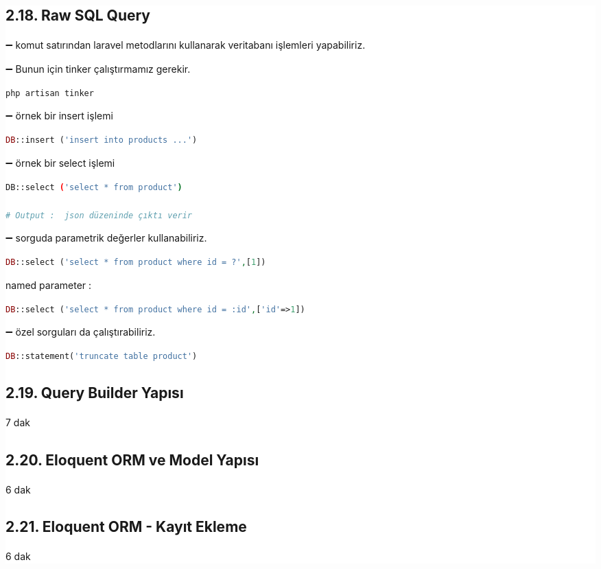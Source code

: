 


## 2.18. Raw SQL Query

➖ komut satırından laravel metodlarını kullanarak veritabanı işlemleri yapabiliriz.

➖ Bunun için tinker çalıştırmamız gerekir.

```bash
php artisan tinker
```

➖ örnek bir insert işlemi

```php
DB::insert ('insert into products ...')
```

➖ örnek bir select işlemi

```bash
DB::select ('select * from product')

# Output :  json düzeninde çıktı verir

```

➖ sorguda parametrik değerler kullanabiliriz.

```php
DB::select ('select * from product where id = ?',[1])

```

named parameter :

```php
DB::select ('select * from product where id = :id',['id'=>1])

```

➖ özel sorguları da çalıştırabiliriz.


```php
DB::statement('truncate table product')

```



## 2.19. Query Builder Yapısı
7 dak

## 2.20. Eloquent ORM ve Model Yapısı
6 dak

## 2.21. Eloquent ORM - Kayıt Ekleme
6 dak
